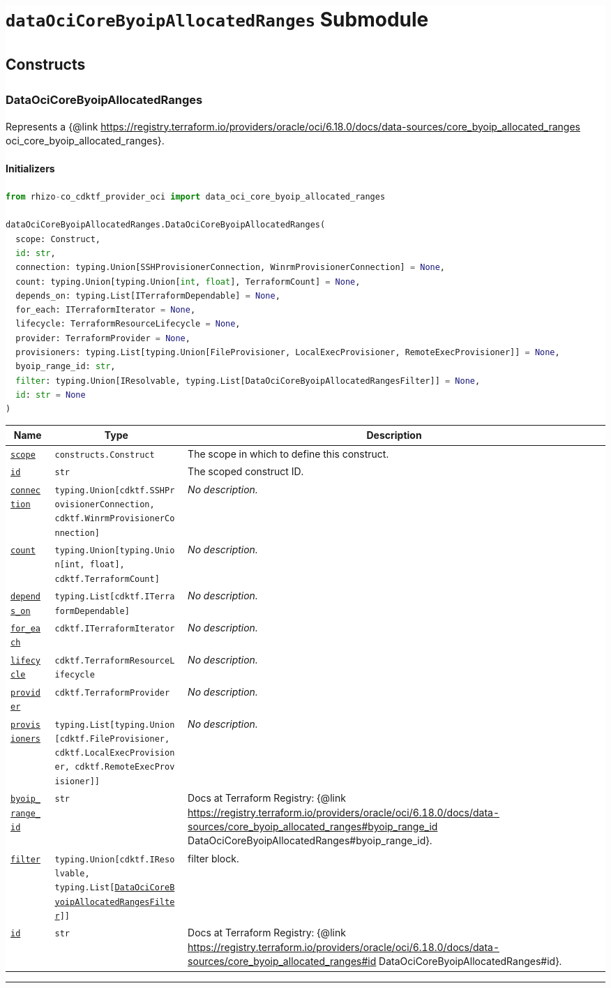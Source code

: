 # `dataOciCoreByoipAllocatedRanges` Submodule <a name="`dataOciCoreByoipAllocatedRanges` Submodule" id="rhizo-co-terraform-provider-oci.dataOciCoreByoipAllocatedRanges"></a>

## Constructs <a name="Constructs" id="Constructs"></a>

### DataOciCoreByoipAllocatedRanges <a name="DataOciCoreByoipAllocatedRanges" id="rhizo-co-terraform-provider-oci.dataOciCoreByoipAllocatedRanges.DataOciCoreByoipAllocatedRanges"></a>

Represents a {@link https://registry.terraform.io/providers/oracle/oci/6.18.0/docs/data-sources/core_byoip_allocated_ranges oci_core_byoip_allocated_ranges}.

#### Initializers <a name="Initializers" id="rhizo-co-terraform-provider-oci.dataOciCoreByoipAllocatedRanges.DataOciCoreByoipAllocatedRanges.Initializer"></a>

```python
from rhizo-co_cdktf_provider_oci import data_oci_core_byoip_allocated_ranges

dataOciCoreByoipAllocatedRanges.DataOciCoreByoipAllocatedRanges(
  scope: Construct,
  id: str,
  connection: typing.Union[SSHProvisionerConnection, WinrmProvisionerConnection] = None,
  count: typing.Union[typing.Union[int, float], TerraformCount] = None,
  depends_on: typing.List[ITerraformDependable] = None,
  for_each: ITerraformIterator = None,
  lifecycle: TerraformResourceLifecycle = None,
  provider: TerraformProvider = None,
  provisioners: typing.List[typing.Union[FileProvisioner, LocalExecProvisioner, RemoteExecProvisioner]] = None,
  byoip_range_id: str,
  filter: typing.Union[IResolvable, typing.List[DataOciCoreByoipAllocatedRangesFilter]] = None,
  id: str = None
)
```

| **Name** | **Type** | **Description** |
| --- | --- | --- |
| <code><a href="#rhizo-co-terraform-provider-oci.dataOciCoreByoipAllocatedRanges.DataOciCoreByoipAllocatedRanges.Initializer.parameter.scope">scope</a></code> | <code>constructs.Construct</code> | The scope in which to define this construct. |
| <code><a href="#rhizo-co-terraform-provider-oci.dataOciCoreByoipAllocatedRanges.DataOciCoreByoipAllocatedRanges.Initializer.parameter.id">id</a></code> | <code>str</code> | The scoped construct ID. |
| <code><a href="#rhizo-co-terraform-provider-oci.dataOciCoreByoipAllocatedRanges.DataOciCoreByoipAllocatedRanges.Initializer.parameter.connection">connection</a></code> | <code>typing.Union[cdktf.SSHProvisionerConnection, cdktf.WinrmProvisionerConnection]</code> | *No description.* |
| <code><a href="#rhizo-co-terraform-provider-oci.dataOciCoreByoipAllocatedRanges.DataOciCoreByoipAllocatedRanges.Initializer.parameter.count">count</a></code> | <code>typing.Union[typing.Union[int, float], cdktf.TerraformCount]</code> | *No description.* |
| <code><a href="#rhizo-co-terraform-provider-oci.dataOciCoreByoipAllocatedRanges.DataOciCoreByoipAllocatedRanges.Initializer.parameter.dependsOn">depends_on</a></code> | <code>typing.List[cdktf.ITerraformDependable]</code> | *No description.* |
| <code><a href="#rhizo-co-terraform-provider-oci.dataOciCoreByoipAllocatedRanges.DataOciCoreByoipAllocatedRanges.Initializer.parameter.forEach">for_each</a></code> | <code>cdktf.ITerraformIterator</code> | *No description.* |
| <code><a href="#rhizo-co-terraform-provider-oci.dataOciCoreByoipAllocatedRanges.DataOciCoreByoipAllocatedRanges.Initializer.parameter.lifecycle">lifecycle</a></code> | <code>cdktf.TerraformResourceLifecycle</code> | *No description.* |
| <code><a href="#rhizo-co-terraform-provider-oci.dataOciCoreByoipAllocatedRanges.DataOciCoreByoipAllocatedRanges.Initializer.parameter.provider">provider</a></code> | <code>cdktf.TerraformProvider</code> | *No description.* |
| <code><a href="#rhizo-co-terraform-provider-oci.dataOciCoreByoipAllocatedRanges.DataOciCoreByoipAllocatedRanges.Initializer.parameter.provisioners">provisioners</a></code> | <code>typing.List[typing.Union[cdktf.FileProvisioner, cdktf.LocalExecProvisioner, cdktf.RemoteExecProvisioner]]</code> | *No description.* |
| <code><a href="#rhizo-co-terraform-provider-oci.dataOciCoreByoipAllocatedRanges.DataOciCoreByoipAllocatedRanges.Initializer.parameter.byoipRangeId">byoip_range_id</a></code> | <code>str</code> | Docs at Terraform Registry: {@link https://registry.terraform.io/providers/oracle/oci/6.18.0/docs/data-sources/core_byoip_allocated_ranges#byoip_range_id DataOciCoreByoipAllocatedRanges#byoip_range_id}. |
| <code><a href="#rhizo-co-terraform-provider-oci.dataOciCoreByoipAllocatedRanges.DataOciCoreByoipAllocatedRanges.Initializer.parameter.filter">filter</a></code> | <code>typing.Union[cdktf.IResolvable, typing.List[<a href="#rhizo-co-terraform-provider-oci.dataOciCoreByoipAllocatedRanges.DataOciCoreByoipAllocatedRangesFilter">DataOciCoreByoipAllocatedRangesFilter</a>]]</code> | filter block. |
| <code><a href="#rhizo-co-terraform-provider-oci.dataOciCoreByoipAllocatedRanges.DataOciCoreByoipAllocatedRanges.Initializer.parameter.id">id</a></code> | <code>str</code> | Docs at Terraform Registry: {@link https://registry.terraform.io/providers/oracle/oci/6.18.0/docs/data-sources/core_byoip_allocated_ranges#id DataOciCoreByoipAllocatedRanges#id}. |

---
